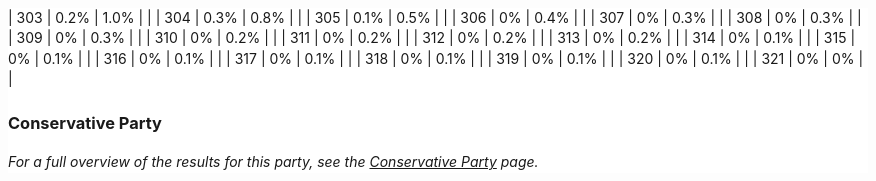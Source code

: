 | 303 | 0.2% | 1.0% |  |
| 304 | 0.3% | 0.8% |  |
| 305 | 0.1% | 0.5% |  |
| 306 | 0% | 0.4% |  |
| 307 | 0% | 0.3% |  |
| 308 | 0% | 0.3% |  |
| 309 | 0% | 0.3% |  |
| 310 | 0% | 0.2% |  |
| 311 | 0% | 0.2% |  |
| 312 | 0% | 0.2% |  |
| 313 | 0% | 0.2% |  |
| 314 | 0% | 0.1% |  |
| 315 | 0% | 0.1% |  |
| 316 | 0% | 0.1% |  |
| 317 | 0% | 0.1% |  |
| 318 | 0% | 0.1% |  |
| 319 | 0% | 0.1% |  |
| 320 | 0% | 0.1% |  |
| 321 | 0% | 0% |  |

### Conservative Party

*For a full overview of the results for this party, see the [Conservative Party](party-conservativeparty.html) page.*
